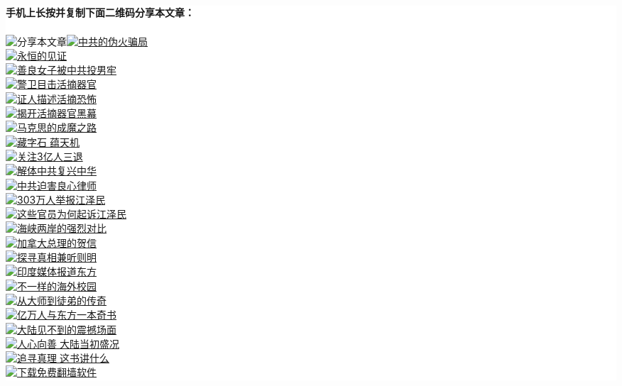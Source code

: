 <strong>手机上长按并复制下面二维码分享本文章：</strong><br><br><img src="http://d1p1.ip.zn2.us/v.php?action=qrcode&url=/gb/19/3/4/n11088531.md%231" title="分享本文章"></td><td VALIGN=TOP><a href="/gb/16/1/21/n4622075.md?dfh#1" target="_blank"><img src="https://raw.githubusercontent.com/sczbaw221/djy/master/gb/300/wei-f1.jpg" title="中共的伪火骗局"  alt="中共的伪火骗局"></a><br><a href="https://github.com/sczbaw221/www/blob/master/README.md?dfh#9" target="_blank"><img src="https://raw.githubusercontent.com/sczbaw221/djy/master/gb/300/yong-h.jpg" title="永恒的见证"  alt="永恒的见证"></a><br><a href="/gb/13/9/29/n3974789.md?dfh#1" target="_blank"><img src="https://raw.githubusercontent.com/sczbaw221/djy/master/gb/300/shang-lnz.jpg" title="善良女子被中共投男牢"  alt="善良女子被中共投男牢"></a><br><a href="/gb/16/3/16/n4663449.md?dfh#1" target="_blank"><img src="https://raw.githubusercontent.com/sczbaw221/djy/master/gb/300/huo-z3.jpg" title="警卫目击活摘器官"  alt="警卫目击活摘器官"></a><br><a href="/gb/16/8/7/n8177641.md?dfh#1" target="_blank"><img src="https://raw.githubusercontent.com/sczbaw221/djy/master/gb/300/huo-z4.jpg" title="证人描述活摘恐怖"  alt="证人描述活摘恐怖"></a><br><a href="/gb/10/4/19/n2881569.md?dfh#1" target="_blank"><img src="https://raw.githubusercontent.com/sczbaw221/djy/master/gb/300/huo-z1.jpg" title="揭开活摘器官黑幕"  alt="揭开活摘器官黑幕"></a><br><a href="/gb/10/11/7/n3077476.md?dfh#1" target="_blank"><img src="https://raw.githubusercontent.com/sczbaw221/djy/master/gb/300/ma-ks.jpg" title="马克思的成魔之路"  alt="马克思的成魔之路"></a><br><a href="/gb/14/6/9/n4173977.md?dfh#1" target="_blank"><img src="https://raw.githubusercontent.com/sczbaw221/djy/master/gb/300/chang-zs.jpg" title="藏字石 蕴天机"  alt="藏字石 蕴天机"></a><br><a href="/gb/18/5/10/n10381511.md?dfh#1" target="_blank"><img src="https://raw.githubusercontent.com/sczbaw221/djy/master/gb/300/st1.jpg" title="关注3亿人三退"  alt="关注3亿人三退"></a><br><a href="/gb/18/3/21/n10237682.md?dfh#1" target="_blank"><img src="https://raw.githubusercontent.com/sczbaw221/djy/master/gb/300/jie-t.jpg" title="解体中共复兴中华"  alt="解体中共复兴中华"></a><br><a href="/gb/9/2/9/n2422991.md?dfh#1" target="_blank"><img src="https://raw.githubusercontent.com/sczbaw221/djy/master/gb/300/gao-zs.jpg" title="中共迫害良心律师"  alt="中共迫害良心律师"></a><br><a href="/gb/18/12/9/n10900044.md?dfh#1" target="_blank"><img src="https://raw.githubusercontent.com/sczbaw221/djy/master/gb/300/sj1.jpg" title="303万人举报江泽民"  alt="303万人举报江泽民"></a><br><a href="/gb/18/8/28/n10672014.md?dfh#1" target="_blank"><img src="https://raw.githubusercontent.com/sczbaw221/djy/master/gb/300/sj2.jpg" title="这些官员为何起诉江泽民"  alt="这些官员为何起诉江泽民"></a><br><a href="/gb/8/12/18/n2367165.md?dfh#1" target="_blank"><img src="https://raw.githubusercontent.com/sczbaw221/djy/master/gb/300/liangan.jpg" title="海峡两岸的强烈对比"  alt="海峡两岸的强烈对比"></a><br><a href="/gb/15/12/10/n4593139.md?dfh#1" target="_blank"><img src="https://raw.githubusercontent.com/sczbaw221/djy/master/gb/300/jia-ndzl.jpg" title="加拿大总理的贺信"  alt="加拿大总理的贺信"></a><br><a href="/gb/11/6/17/n3289382.md?dfh#1" target="_blank"><img src="https://raw.githubusercontent.com/sczbaw221/djy/master/gb/300/xiao-wd.jpg" title="探寻真相兼听则明"  alt="探寻真相兼听则明"></a><br><a href="/gb/18/10/27/n10812623.md?dfh#1" target="_blank"><img src="https://raw.githubusercontent.com/sczbaw221/djy/master/gb/300/yindu.jpg" title="印度媒体报道东方"  alt="印度媒体报道东方"></a><br><a href="/gb/18/6/9/n10469652.md?dfh#1" target="_blank"><img src="https://raw.githubusercontent.com/sczbaw221/djy/master/gb/300/xie-j.jpg" title="不一样的海外校园"  alt="不一样的海外校园"></a><br><a href="/gb/7/4/5/n1669415.md?dfh#1" target="_blank"><img src="https://raw.githubusercontent.com/sczbaw221/djy/master/gb/300/li-up.jpg" title="从大师到徒弟的传奇"  alt="从大师到徒弟的传奇"></a><br><a href="/gb/17/5/26/n9191512.md?dfh#1" target="_blank"><img src="https://raw.githubusercontent.com/sczbaw221/djy/master/gb/300/zfl2.jpg" title="亿万人与东方一本奇书"  alt="亿万人与东方一本奇书"></a><br><a href="/gb/13/11/27/n4020290.md?dfh#1" target="_blank"><img src="https://raw.githubusercontent.com/sczbaw221/djy/master/gb/300/zhen-h.jpg" title="大陆见不到的震撼场面"  alt="大陆见不到的震撼场面"></a><br><a href="/gb/15/7/17/n4482910.md?dfh#1" target="_blank"><img src="https://raw.githubusercontent.com/sczbaw221/djy/master/gb/300/dalu-sk.jpg" title="人心向善 大陆当初盛况"  alt="人心向善 大陆当初盛况"></a><br><a href="/gb/19/1/5/n10955468.md?dfh#1" target="_blank"><img src="https://raw.githubusercontent.com/sczbaw221/djy/master/gb/300/zfl1.jpg" title="追寻真理 这书讲什么"  alt="追寻真理 这书讲什么"></a><br><a href="https://github.com/bannedbook/fanqiang/wiki" target="_blank"><img src="https://raw.githubusercontent.com/sczbaw221/djy/master/gb/300/fq1.jpg" title="下载免费翻墙软件"  alt="下载免费翻墙软件"></a><br></td></tr></table>